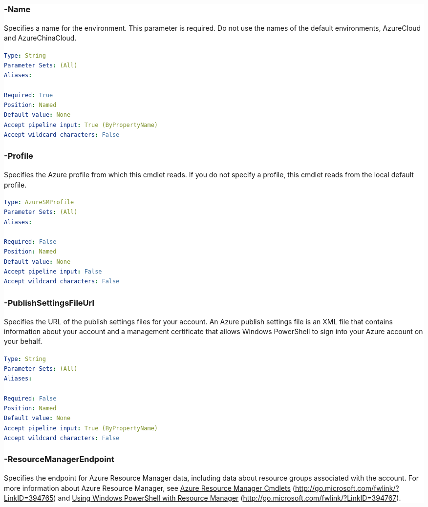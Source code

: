 ### -Name
Specifies a name for the environment.
This parameter is required.
Do not use the names of the default environments, AzureCloud and AzureChinaCloud.

```yaml
Type: String
Parameter Sets: (All)
Aliases: 

Required: True
Position: Named
Default value: None
Accept pipeline input: True (ByPropertyName)
Accept wildcard characters: False
```

### -Profile
Specifies the Azure profile from which this cmdlet reads. 
If you do not specify a profile, this cmdlet reads from the local default profile.

```yaml
Type: AzureSMProfile
Parameter Sets: (All)
Aliases: 

Required: False
Position: Named
Default value: None
Accept pipeline input: False
Accept wildcard characters: False
```

### -PublishSettingsFileUrl
Specifies the URL of the publish settings files for your account.
An Azure publish settings file is an XML file that contains information about your account and a management certificate that allows Windows PowerShell to sign into your Azure account on your behalf.

```yaml
Type: String
Parameter Sets: (All)
Aliases: 

Required: False
Position: Named
Default value: None
Accept pipeline input: True (ByPropertyName)
Accept wildcard characters: False
```

### -ResourceManagerEndpoint
Specifies the endpoint for Azure Resource Manager data, including data about resource groups associated with the account.
For more information about Azure Resource Manager, see [Azure Resource Manager Cmdlets](http://go.microsoft.com/fwlink/?LinkID=394765)  (http://go.microsoft.com/fwlink/?LinkID=394765) and [Using Windows PowerShell with Resource Manager](http://go.microsoft.com/fwlink/?LinkID=394767)  (http://go.microsoft.com/fwlink/?LinkID=394767).

